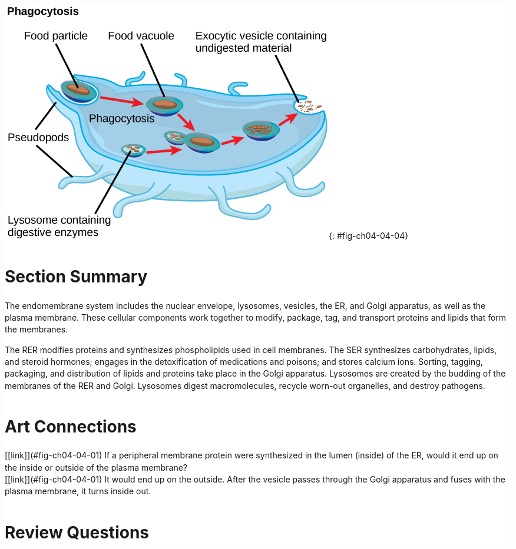  ![In this illustration, a eukaryotic cell is shown consuming a bacterium. As the bacterium is consumed, it is encapsulated in a vesicle. The vesicle fuses with a lysosome, and proteins inside the lysosome digest the bacterium.](../resources/Figure_04_04_04.jpg "A macrophage has engulfed (phagocytized) a potentially pathogenic bacterium and then fuses with a lysosomes within the cell to destroy the pathogen. Other organelles are present in the cell but for simplicity are not shown."){: #fig-ch04-04-04}

# Section Summary

The endomembrane system includes the nuclear envelope, lysosomes, vesicles, the ER, and Golgi apparatus, as well as the plasma membrane. These cellular components work together to modify, package, tag, and transport proteins and lipids that form the membranes.

The RER modifies proteins and synthesizes phospholipids used in cell membranes. The SER synthesizes carbohydrates, lipids, and steroid hormones; engages in the detoxification of medications and poisons; and stores calcium ions. Sorting, tagging, packaging, and distribution of lipids and proteins take place in the Golgi apparatus. Lysosomes are created by the budding of the membranes of the RER and Golgi. Lysosomes digest macromolecules, recycle worn-out organelles, and destroy pathogens.

# Art Connections

<div data-type="exercise" class="exercise">
<div data-type="problem" class="problem" markdown="1">
[[link]](#fig-ch04-04-01) If a peripheral membrane protein were synthesized in the lumen (inside) of the ER, would it end up on the inside or outside of the plasma membrane?

</div>
<div data-type="solution" class="solution" markdown="1">
[[link]](#fig-ch04-04-01) It would end up on the outside. After the vesicle passes through the Golgi apparatus and fuses with the plasma membrane, it turns inside out.

</div>
</div>

# Review Questions


[1]: https://www.youtube.com/watch?v=Fcxc8Gv7NiU